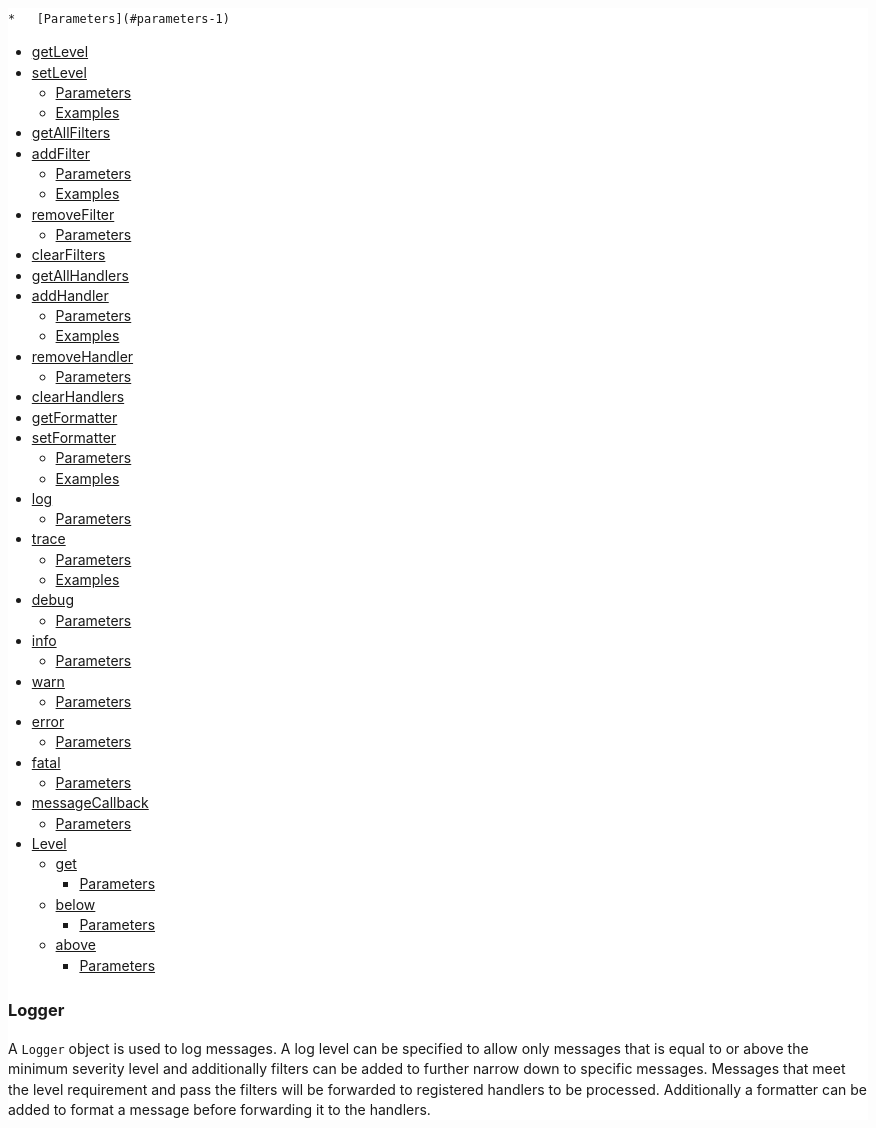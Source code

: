     *   [Parameters](#parameters-1)
*   [getLevel](#getlevel-1)
*   [setLevel](#setlevel-1)
    *   [Parameters](#parameters-2)
    *   [Examples](#examples)
*   [getAllFilters](#getallfilters-1)
*   [addFilter](#addfilter-1)
    *   [Parameters](#parameters-3)
    *   [Examples](#examples-1)
*   [removeFilter](#removefilter-1)
    *   [Parameters](#parameters-4)
*   [clearFilters](#clearfilters-1)
*   [getAllHandlers](#getallhandlers-1)
*   [addHandler](#addhandler-1)
    *   [Parameters](#parameters-5)
    *   [Examples](#examples-2)
*   [removeHandler](#removehandler-1)
    *   [Parameters](#parameters-6)
*   [clearHandlers](#clearhandlers-1)
*   [getFormatter](#getformatter-1)
*   [setFormatter](#setformatter-1)
    *   [Parameters](#parameters-7)
    *   [Examples](#examples-3)
*   [log](#log-1)
    *   [Parameters](#parameters-8)
*   [trace](#trace-1)
    *   [Parameters](#parameters-9)
    *   [Examples](#examples-4)
*   [debug](#debug-1)
    *   [Parameters](#parameters-10)
*   [info](#info-1)
    *   [Parameters](#parameters-11)
*   [warn](#warn-1)
    *   [Parameters](#parameters-12)
*   [error](#error-1)
    *   [Parameters](#parameters-13)
*   [fatal](#fatal-1)
    *   [Parameters](#parameters-14)
*   [messageCallback](#messagecallback)
    *   [Parameters](#parameters-15)
*   [Level](#level)
    *   [get](#get)
        *   [Parameters](#parameters-16)
    *   [below](#below)
        *   [Parameters](#parameters-17)
    *   [above](#above)
        *   [Parameters](#parameters-18)

### Logger

A <code>Logger</code> object is used to log messages.
A log level can be specified to allow only messages that is equal to or above the minimum severity level
and additionally filters can be added to further narrow down to specific messages.
Messages that meet the level requirement and pass the filters will be forwarded to registered handlers to be processed.
Additionally a formatter can be added to format a message before forwarding it to the handlers.
